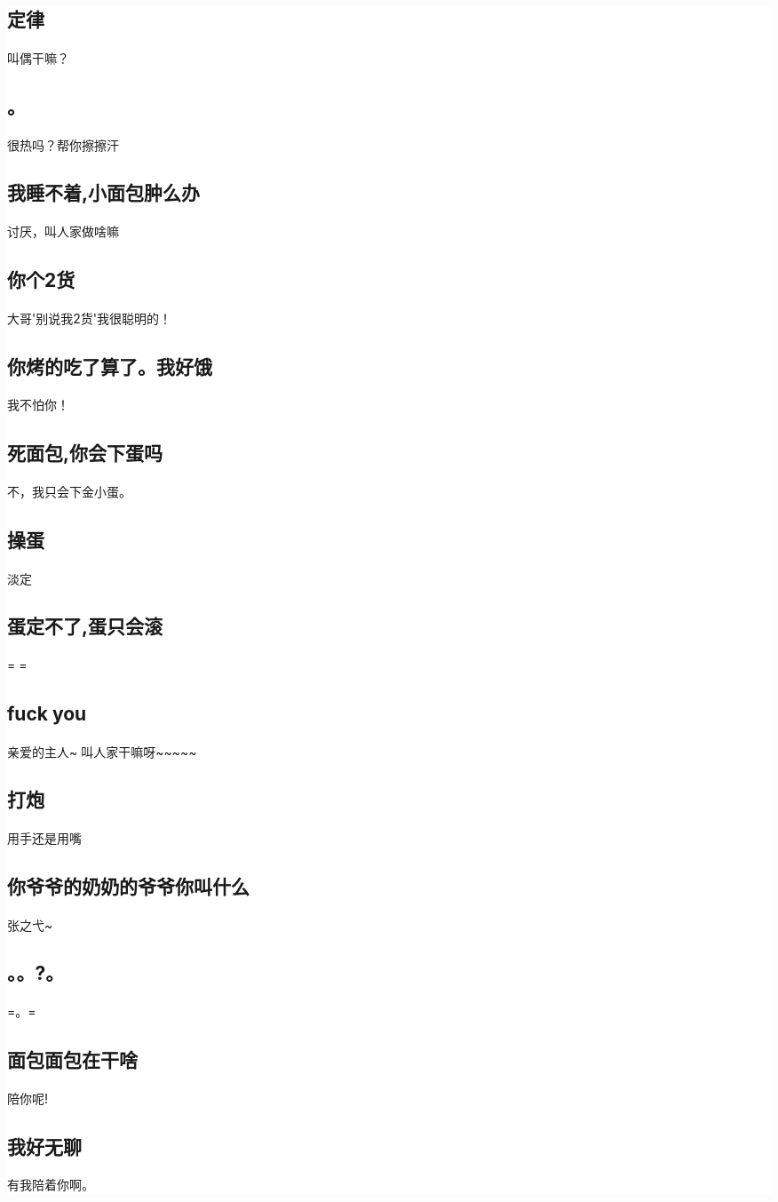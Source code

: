 ## 定律
叫偶干嘛？

## 。
很热吗？帮你擦擦汗

## 我睡不着,小面包肿么办
讨厌，叫人家做啥嘛

## 你个2货
大哥'别说我2货'我很聪明的！

## 你烤的吃了算了。我好饿
我不怕你！

## 死面包,你会下蛋吗
不，我只会下金小蛋。

## 操蛋
淡定

## 蛋定不了,蛋只会滚
= =

## fuck you
亲爱的主人~ 叫人家干嘛呀~~~~~

## 打炮
用手还是用嘴

## 你爷爷的奶奶的爷爷你叫什么
张之弋~

## 。。?。
=。=

## 面包面包在干啥
陪你呢!

## 我好无聊
有我陪着你啊。
